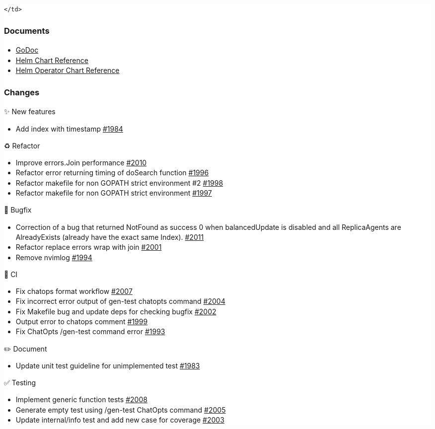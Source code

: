    </td>
  </tr>
</table>

### Documents

- [GoDoc](https://pkg.go.dev/github.com/vdaas/vald@v1.7.5)
- [Helm Chart Reference](https://github.com/vdaas/vald/blob/v1.7.5/charts/vald/README.md)
- [Helm Operator Chart Reference](https://github.com/vdaas/vald/blob/v1.7.5/charts/vald-helm-operator/README.md)

### Changes

:sparkles: New features

- Add index with timestamp [#1984](https://github.com/vdaas/vald/pull/1984)

:recycle: Refactor

- Improve errors.Join performance [#2010](https://github.com/vdaas/vald/pull/2010)
- Refactor error returning timing of doSearch function [#1996](https://github.com/vdaas/vald/pull/1996)
- Refactor makefile for non GOPATH strict environment #2 [#1998](https://github.com/vdaas/vald/pull/1998)
- Refactor makefile for non GOPATH strict environment [#1997](https://github.com/vdaas/vald/pull/1997)

:bug: Bugfix

- Correction of a bug that returned NotFound as success 0 when balancedUpdate is disabled and all ReplicaAgents are AlreadyExists (already have the exact same Index). [#2011](https://github.com/vdaas/vald/pull/2011)
- Refactor replace errors wrap with join [#2001](https://github.com/vdaas/vald/pull/2001)
- Remove nvimlog [#1994](https://github.com/vdaas/vald/pull/1994)

:green_heart: CI

- Fix chatops format workflow [#2007](https://github.com/vdaas/vald/pull/2007)
- Fix incorrect error output of gen-test chatopts command [#2004](https://github.com/vdaas/vald/pull/2004)
- Fix Makefile bug and update deps for checking bugfix [#2002](https://github.com/vdaas/vald/pull/2002)
- Output error to chatops comment [#1999](https://github.com/vdaas/vald/pull/1999)
- Fix ChatOpts /gen-test command error [#1993](https://github.com/vdaas/vald/pull/1993)

:pencil2: Document

- Update unit test guideline for unimplemented test [#1983](https://github.com/vdaas/vald/pull/1983)

:white_check_mark: Testing

- Implement generic function tests [#2008](https://github.com/vdaas/vald/pull/2008)
- Generate empty test using /gen-test ChatOpts command [#2005](https://github.com/vdaas/vald/pull/2005)
- Update internal/info test and add new case for coverage [#2003](https://github.com/vdaas/vald/pull/2003)
